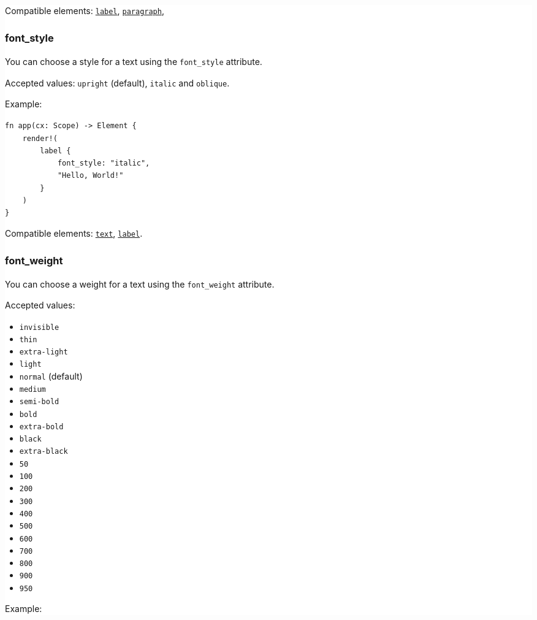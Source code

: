 Compatible elements: [`label`](/guides/elements.html#label), [`paragraph`](/guides/elements.html#paragraph-and-text), 

### font_style

You can choose a style for a text using the `font_style` attribute.

Accepted values: `upright` (default), `italic` and `oblique`.

Example:

```rust, no_run
fn app(cx: Scope) -> Element {
    render!(
        label {
            font_style: "italic",
            "Hello, World!"
        }
    )
}
```

Compatible elements: [`text`](/guides/elements.html#paragraph-and-text), [`label`](/guides/elements.html#label).

### font_weight

You can choose a weight for a text using the `font_weight` attribute.

Accepted values:
- `invisible`
- `thin`
- `extra-light`
- `light`
- `normal` (default)
- `medium`
- `semi-bold`
- `bold`
- `extra-bold`
- `black`
- `extra-black`
- `50`
- `100`
- `200`
- `300`
- `400`
- `500`
- `600`
- `700`
- `800`
- `900`
- `950`

Example:

